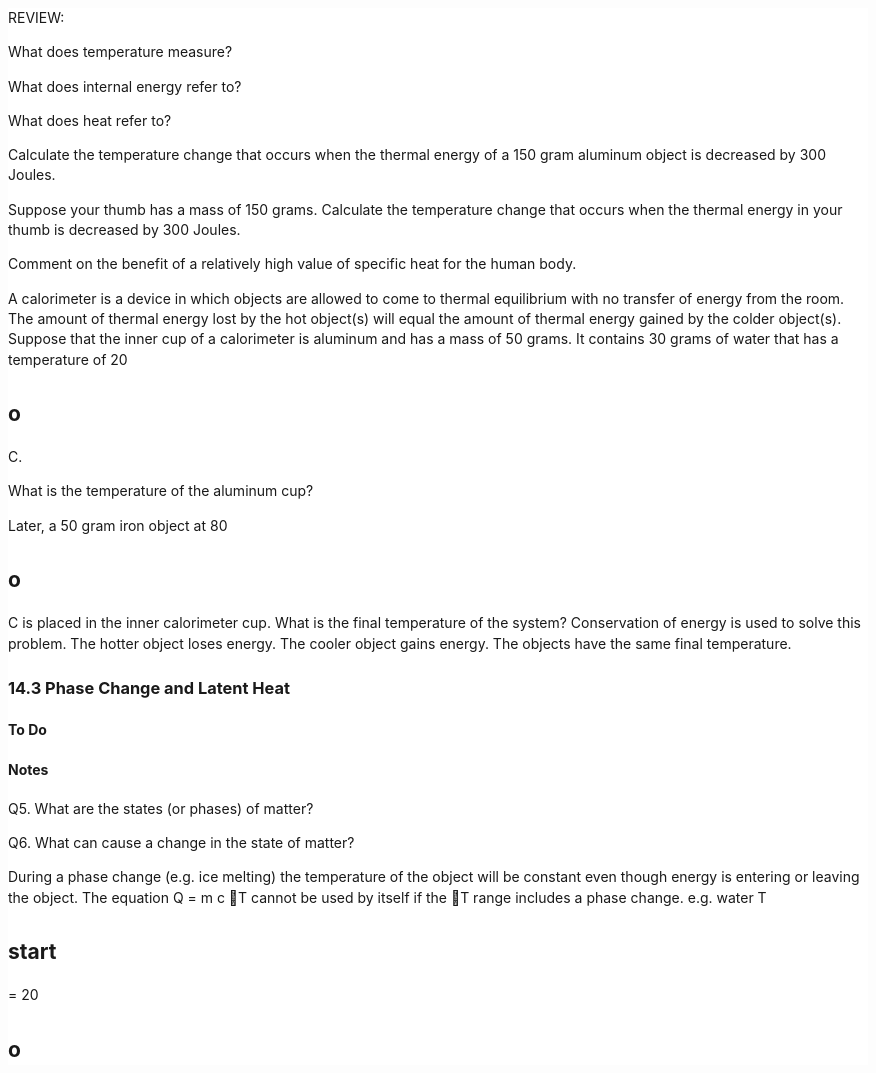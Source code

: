 REVIEW:

What does temperature measure?

What does internal energy refer to?

What does heat refer to?

Calculate the temperature change that occurs when the thermal energy of a 150 gram aluminum object is decreased by 300 Joules.

Suppose your thumb has a mass of 150 grams. Calculate the temperature change that occurs when the thermal energy in your thumb is decreased by 300 Joules.

Comment on the benefit of a relatively high value of specific heat for the human body.

A calorimeter is a device in which objects are allowed to come to thermal equilibrium with no transfer of energy from the room. The amount of thermal energy lost by the hot object\(s\) will equal the amount of thermal energy gained by the colder object\(s\). Suppose that the inner cup of a calorimeter is aluminum and has a mass of 50 grams. It contains 30 grams of water that has a temperature of 20

## o

C.

What is the temperature of the aluminum cup?

Later, a 50 gram iron object at 80

## o

C is placed in the inner calorimeter cup. What is the final temperature of the system? Conservation of energy is used to solve this problem. The hotter object loses energy. The cooler object gains energy. The objects have the same final temperature.

### 14.3 Phase Change and Latent Heat

#### To Do

#### Notes

Q5. What are the states \(or phases\) of matter?

Q6. What can cause a change in the state of matter?

During a phase change \(e.g. ice melting\) the temperature of the object will be constant even though energy is entering or leaving the object. The equation Q = m c T cannot be used by itself if the T range includes a phase change. e.g. water T

## start

= 20

## o
